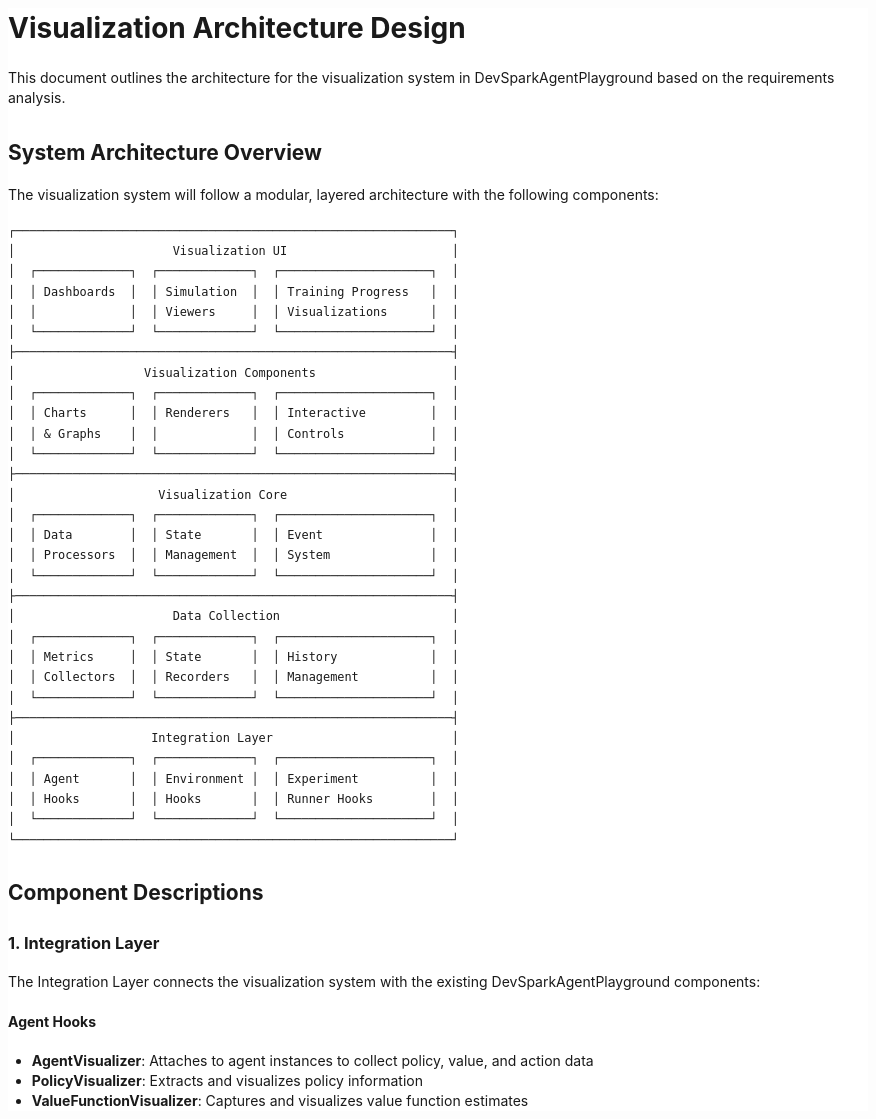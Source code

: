 # Visualization Architecture Design

This document outlines the architecture for the visualization system in DevSparkAgentPlayground based on the requirements analysis.

## System Architecture Overview

The visualization system will follow a modular, layered architecture with the following components:

```
┌─────────────────────────────────────────────────────────────┐
│                      Visualization UI                       │
│  ┌─────────────┐  ┌─────────────┐  ┌─────────────────────┐  │
│  │ Dashboards  │  │ Simulation  │  │ Training Progress   │  │
│  │             │  │ Viewers     │  │ Visualizations      │  │
│  └─────────────┘  └─────────────┘  └─────────────────────┘  │
├─────────────────────────────────────────────────────────────┤
│                  Visualization Components                   │
│  ┌─────────────┐  ┌─────────────┐  ┌─────────────────────┐  │
│  │ Charts      │  │ Renderers   │  │ Interactive         │  │
│  │ & Graphs    │  │             │  │ Controls            │  │
│  └─────────────┘  └─────────────┘  └─────────────────────┘  │
├─────────────────────────────────────────────────────────────┤
│                    Visualization Core                       │
│  ┌─────────────┐  ┌─────────────┐  ┌─────────────────────┐  │
│  │ Data        │  │ State       │  │ Event               │  │
│  │ Processors  │  │ Management  │  │ System              │  │
│  └─────────────┘  └─────────────┘  └─────────────────────┘  │
├─────────────────────────────────────────────────────────────┤
│                      Data Collection                        │
│  ┌─────────────┐  ┌─────────────┐  ┌─────────────────────┐  │
│  │ Metrics     │  │ State       │  │ History             │  │
│  │ Collectors  │  │ Recorders   │  │ Management          │  │
│  └─────────────┘  └─────────────┘  └─────────────────────┘  │
├─────────────────────────────────────────────────────────────┤
│                   Integration Layer                         │
│  ┌─────────────┐  ┌─────────────┐  ┌─────────────────────┐  │
│  │ Agent       │  │ Environment │  │ Experiment          │  │
│  │ Hooks       │  │ Hooks       │  │ Runner Hooks        │  │
│  └─────────────┘  └─────────────┘  └─────────────────────┘  │
└─────────────────────────────────────────────────────────────┘
```

## Component Descriptions

### 1. Integration Layer

The Integration Layer connects the visualization system with the existing DevSparkAgentPlayground components:

#### Agent Hooks
- **AgentVisualizer**: Attaches to agent instances to collect policy, value, and action data
- **PolicyVisualizer**: Extracts and visualizes policy information
- **ValueFunctionVisualizer**: Captures and visualizes value function estimates
